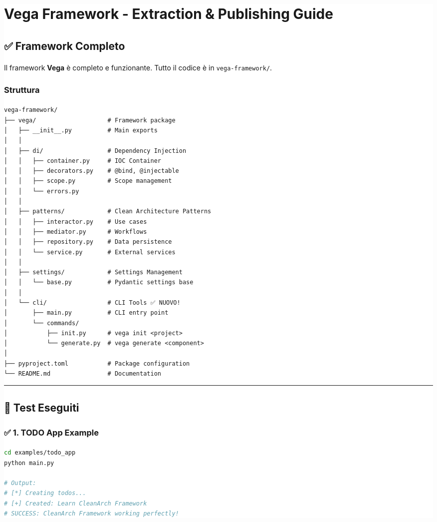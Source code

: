 # Vega Framework - Extraction & Publishing Guide

## ✅ Framework Completo

Il framework **Vega** è completo e funzionante. Tutto il codice è in `vega-framework/`.

### Struttura

```
vega-framework/
├── vega/                    # Framework package
│   ├── __init__.py          # Main exports
│   │
│   ├── di/                  # Dependency Injection
│   │   ├── container.py     # IOC Container
│   │   ├── decorators.py    # @bind, @injectable
│   │   ├── scope.py         # Scope management
│   │   └── errors.py
│   │
│   ├── patterns/            # Clean Architecture Patterns
│   │   ├── interactor.py    # Use cases
│   │   ├── mediator.py      # Workflows
│   │   ├── repository.py    # Data persistence
│   │   └── service.py       # External services
│   │
│   ├── settings/            # Settings Management
│   │   └── base.py          # Pydantic settings base
│   │
│   └── cli/                 # CLI Tools ✅ NUOVO!
│       ├── main.py          # CLI entry point
│       └── commands/
│           ├── init.py      # vega init <project>
│           └── generate.py  # vega generate <component>
│
├── pyproject.toml           # Package configuration
└── README.md                # Documentation
```

---

## 🚀 Test Eseguiti

### ✅ 1. TODO App Example
```bash
cd examples/todo_app
python main.py

# Output:
# [*] Creating todos...
# [+] Created: Learn CleanArch Framework
# SUCCESS: CleanArch Framework working perfectly!
```
